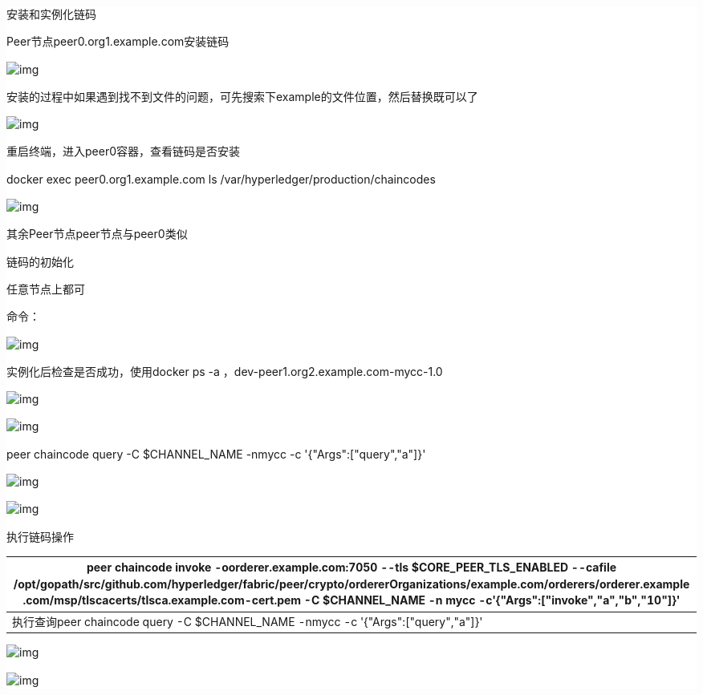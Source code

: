 安装和实例化链码

Peer节点peer0.org1.example.com安装链码

![img](file:///C:\Users\htkj2016\AppData\Local\Temp\ksohtml3028\wps27.png) 

安装的过程中如果遇到找不到文件的问题，可先搜索下example的文件位置，然后替换既可以了

![img](file:///C:\Users\htkj2016\AppData\Local\Temp\ksohtml3028\wps28.png) 

 

重启终端，进入peer0容器，查看链码是否安装

docker exec peer0.org1.example.com ls /var/hyperledger/production/chaincodes

![img](file:///C:\Users\htkj2016\AppData\Local\Temp\ksohtml3028\wps29.png) 

 

其余Peer节点peer节点与peer0类似

链码的初始化

任意节点上都可

命令：

![img](file:///C:\Users\htkj2016\AppData\Local\Temp\ksohtml3028\wps30.png) 

实例化后检查是否成功，使用docker ps -a ，dev-peer1.org2.example.com-mycc-1.0

![img](file:///C:\Users\htkj2016\AppData\Local\Temp\ksohtml3028\wps31.png) 

 

![img](file:///C:\Users\htkj2016\AppData\Local\Temp\ksohtml3028\wps32.png) 

 

peer chaincode query -C $CHANNEL_NAME -nmycc -c '{"Args":["query","a"]}'

![img](file:///C:\Users\htkj2016\AppData\Local\Temp\ksohtml3028\wps33.png) 

 

![img](file:///C:\Users\htkj2016\AppData\Local\Temp\ksohtml3028\wps34.png) 

 

执行链码操作

| peer chaincode invoke -oorderer.example.com:7050 --tls $CORE_PEER_TLS_ENABLED --cafile /opt/gopath/src/github.com/hyperledger/fabric/peer/crypto/ordererOrganizations/example.com/orderers/orderer.example.com/msp/tlscacerts/tlsca.example.com-cert.pem -C $CHANNEL_NAME -n mycc -c'{"Args":["invoke","a","b","10"]}' |
| ------------------------------------------------------------ |
| 执行查询peer chaincode query -C $CHANNEL_NAME -nmycc -c '{"Args":["query","a"]}' |

![img](file:///C:\Users\htkj2016\AppData\Local\Temp\ksohtml3028\wps35.png) 

![img](file:///C:\Users\htkj2016\AppData\Local\Temp\ksohtml3028\wps36.png) 
